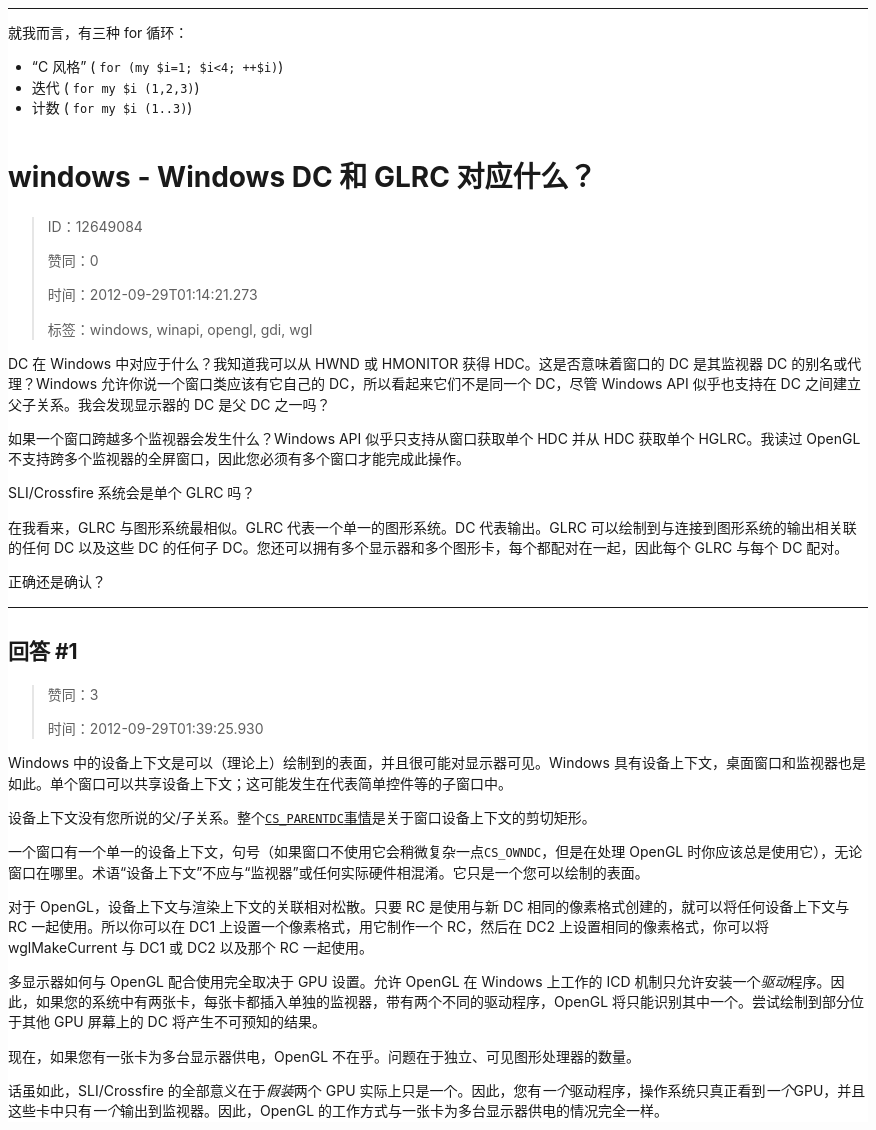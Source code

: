 * * *

就我而言，有三种 for 循环：

*   “C 风格” ( `for (my $i=1; $i<4; ++$i)`)
*   迭代 ( `for my $i (1,2,3)`)
*   计数 ( `for my $i (1..3)`)

# windows - Windows DC 和 GLRC 对应什么？

> ID：12649084
> 
> 赞同：0
> 
> 时间：2012-09-29T01:14:21.273
> 
> 标签：windows, winapi, opengl, gdi, wgl

DC 在 Windows 中对应于什么？我知道我可以从 HWND 或 HMONITOR 获得 HDC。这是否意味着窗口的 DC 是其监视器 DC 的别名或代理？Windows 允许你说一个窗口类应该有它自己的 DC，所以看起来它们不是同一个 DC，尽管 Windows API 似乎也支持在 DC 之间建立父子关系。我会发现显示器的 DC 是父 DC 之一吗？

如果一个窗口跨越多个监视器会发生什么？Windows API 似乎只支持从窗口获取单个 HDC 并从 HDC 获取单个 HGLRC。我读过 OpenGL 不支持跨多个监视器的全屏窗口，因此您必须有多个窗口才能完成此操作。

SLI/Crossfire 系统会是单个 GLRC 吗？

在我看来，GLRC 与图形系统最相似。GLRC 代表一个单一的图形系统。DC 代表输出。GLRC 可以绘制到与连接到图形系统的输出相关联的任何 DC 以及这些 DC 的任何子 DC。您还可以拥有多个显示器和多个图形卡，每个都配对在一起，因此每个 GLRC 与每个 DC 配对。

正确还是确认？

* * *

## 回答 #1

> 赞同：3
> 
> 时间：2012-09-29T01:39:25.930

Windows 中的设备上下文是可以（理论上）绘制到的表面，并且很可能对显示器可见。Windows 具有设备上下文，桌面窗口和监视器也是如此。单个窗口可以共享设备上下文；这可能发生在代表简单控件等的子窗口中。

设备上下文没有您所说的父/子关系。整个[`CS_PARENTDC`事情](http://msdn.microsoft.com/en-us/library/windows/desktop/dd162775%28v=vs.85%29.aspx)是关于窗口设备上下文的剪切矩形。

一个窗口有一个单一的设备上下文，句号（如果窗口不使用它会稍微复杂一点`CS_OWNDC`，但是在处理 OpenGL 时你应该总是使用它），无论窗口在哪里。术语“设备上下文”不应与“监视器”或任何实际硬件相混淆。它只是一个您可以绘制的表面。

对于 OpenGL，设备上下文与渲染上下文的关联相对松散。只要 RC 是使用与新 DC 相同的像素格式创建的，就可以将任何设备上下文与 RC 一起使用。所以你可以在 DC1 上设置一个像素格式，用它制作一个 RC，然后在 DC2 上设置相同的像素格式，你可以将 wglMakeCurrent 与 DC1 或 DC2 以及那个 RC 一起使用。

多显示器如何与 OpenGL 配合使用完全取决于 GPU 设置。允许 OpenGL 在 Windows 上工作的 ICD 机制只允许安装一个*驱动*程序。因此，如果您的系统中有两张卡，每张卡都插入单独的监视器，带有两个不同的驱动程序，OpenGL 将只能识别其中一个。尝试绘制到部分位于其他 GPU 屏幕上的 DC 将产生不可预知的结果。

现在，如果您有一张卡为多台显示器供电，OpenGL 不在乎。问题在于独立、可见图形处理器的数量。

话虽如此，SLI/Crossfire 的全部意义在于*假装*两个 GPU 实际上只是一个。因此，您有*一个*驱动程序，操作系统只真正看到*一个*GPU，并且这些卡中只有*一个*输出到监视器。因此，OpenGL 的工作方式与一张卡为多台显示器供电的情况完全一样。
